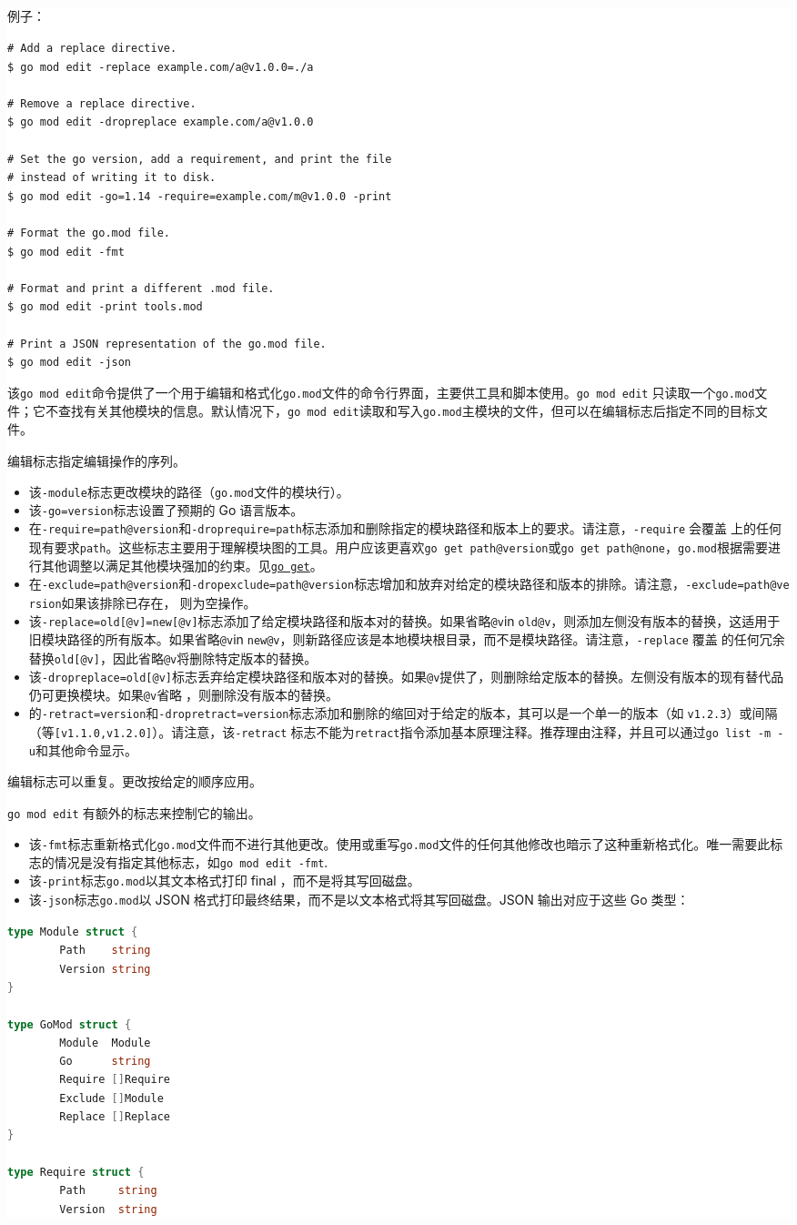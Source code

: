 例子：

```shell
# Add a replace directive.
$ go mod edit -replace example.com/a@v1.0.0=./a

# Remove a replace directive.
$ go mod edit -dropreplace example.com/a@v1.0.0

# Set the go version, add a requirement, and print the file
# instead of writing it to disk.
$ go mod edit -go=1.14 -require=example.com/m@v1.0.0 -print

# Format the go.mod file.
$ go mod edit -fmt

# Format and print a different .mod file.
$ go mod edit -print tools.mod

# Print a JSON representation of the go.mod file.
$ go mod edit -json
```

该`go mod edit`命令提供了一个用于编辑和格式化`go.mod`文件的命令行界面，主要供工具和脚本使用。`go mod edit` 只读取一个`go.mod`文件；它不查找有关其他模块的信息。默认情况下，`go mod edit`读取和写入`go.mod`主模块的文件，但可以在编辑标志后指定不同的目标文件。

编辑标志指定编辑操作的序列。

- 该`-module`标志更改模块的路径（`go.mod`文件的模块行）。
- 该`-go=version`标志设置了预期的 Go 语言版本。
- 在`-require=path@version`和`-droprequire=path`标志添加和删除指定的模块路径和版本上的要求。请注意，`-require` 会覆盖 上的任何现有要求`path`。这些标志主要用于理解模块图的工具。用户应该更喜欢`go get path@version`或`go get path@none`，`go.mod`根据需要进行其他调整以满足其他模块强加的约束。见[`go get`](https://golang.org/ref/mod#go-get)。
- 在`-exclude=path@version`和`-dropexclude=path@version`标志增加和放弃对给定的模块路径和版本的排除。请注意，`-exclude=path@version`如果该排除已存在， 则为空操作。
- 该`-replace=old[@v]=new[@v]`标志添加了给定模块路径和版本对的替换。如果省略`@v`in `old@v`，则添加左侧没有版本的替换，这适用于旧模块路径的所有版本。如果省略`@v`in `new@v`，则新路径应该是本地模块根目录，而不是模块路径。请注意，`-replace` 覆盖 的任何冗余替换`old[@v]`，因此省略`@v`将删除特定版本的替换。
- 该`-dropreplace=old[@v]`标志丢弃给定模块路径和版本对的替换。如果`@v`提供了，则删除给定版本的替换。左侧没有版本的现有替代品仍可更换模块。如果`@v`省略 ，则删除没有版本的替换。
- 的`-retract=version`和`-dropretract=version`标志添加和删除的缩回对于给定的版本，其可以是一个单一的版本（如 `v1.2.3`）或间隔（等`[v1.1.0,v1.2.0]`）。请注意，该`-retract` 标志不能为`retract`指令添加基本原理注释。推荐理由注释，并且可以通过`go list -m -u`和其他命令显示。

编辑标志可以重复。更改按给定的顺序应用。

`go mod edit` 有额外的标志来控制它的输出。

- 该`-fmt`标志重新格式化`go.mod`文件而不进行其他更改。使用或重写`go.mod`文件的任何其他修改也暗示了这种重新格式化。唯一需要此标志的情况是没有指定其他标志，如`go mod edit -fmt`.
- 该`-print`标志`go.mod`以其文本格式打印 final ，而不是将其写回磁盘。
- 该`-json`标志`go.mod`以 JSON 格式打印最终结果，而不是以文本格式将其写回磁盘。JSON 输出对应于这些 Go 类型：

```go
type Module struct {
        Path    string
        Version string
}

type GoMod struct {
        Module  Module
        Go      string
        Require []Require
        Exclude []Module
        Replace []Replace
}

type Require struct {
        Path     string
        Version  string
```